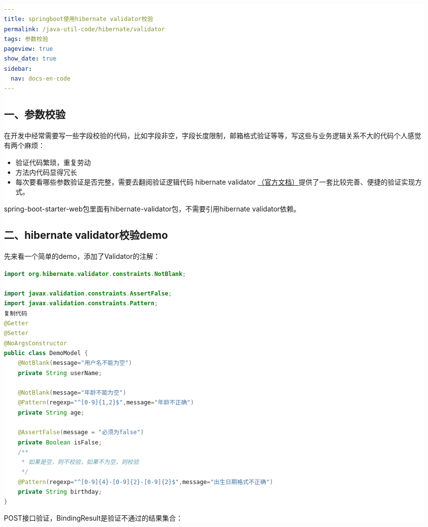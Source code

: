 ```yaml
---
title: springboot使用hibernate validator校验
permalink: /java-util-code/hibernate/validator
tags: 参数校验
pageview: true
show_date: true
sidebar:
  nav: docs-en-code
---
```

## 一、参数校验
在开发中经常需要写一些字段校验的代码，比如字段非空，字段长度限制，邮箱格式验证等等，写这些与业务逻辑关系不大的代码个人感觉有两个麻烦：

- 验证代码繁琐，重复劳动
- 方法内代码显得冗长
- 每次要看哪些参数验证是否完整，需要去翻阅验证逻辑代码
hibernate validator [（官方文档）](http://hibernate.org/validator/documentation/)提供了一套比较完善、便捷的验证实现方式。

spring-boot-starter-web包里面有hibernate-validator包，不需要引用hibernate validator依赖。

## 二、hibernate validator校验demo
先来看一个简单的demo，添加了Validator的注解：
```java
import org.hibernate.validator.constraints.NotBlank;

import javax.validation.constraints.AssertFalse;
import javax.validation.constraints.Pattern;
复制代码
@Getter
@Setter
@NoArgsConstructor
public class DemoModel {
    @NotBlank(message="用户名不能为空")
    private String userName;

    @NotBlank(message="年龄不能为空")
    @Pattern(regexp="^[0-9]{1,2}$",message="年龄不正确")
    private String age;

    @AssertFalse(message = "必须为false")
    private Boolean isFalse;
    /**
     * 如果是空，则不校验，如果不为空，则校验
     */
    @Pattern(regexp="^[0-9]{4}-[0-9]{2}-[0-9]{2}$",message="出生日期格式不正确")
    private String birthday;
}
```

POST接口验证，BindingResult是验证不通过的结果集合：
